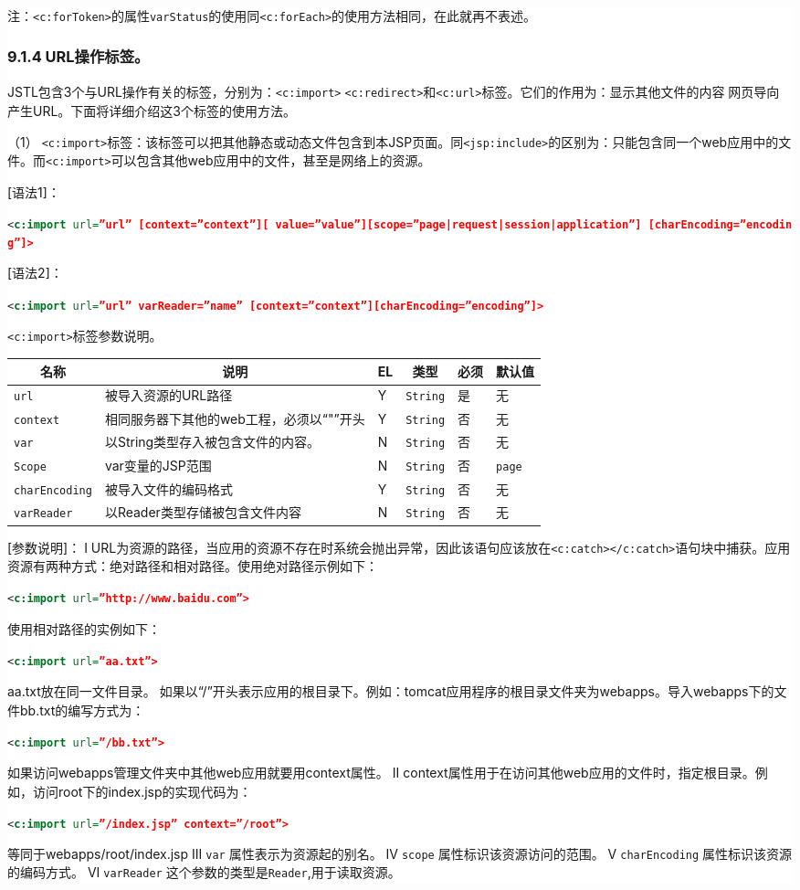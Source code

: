注：`<c:forToken>`的属性`varStatus`的使用同`<c:forEach>`的使用方法相同，在此就再不表述。

### 9.1.4 URL操作标签。
JSTL包含3个与URL操作有关的标签，分别为：`<c:import>` `<c:redirect>`和`<c:url>`标签。它们的作用为：显示其他文件的内容 网页导向 产生URL。下面将详细介绍这3个标签的使用方法。

（1） `<c:import>`标签：该标签可以把其他静态或动态文件包含到本JSP页面。同`<jsp:include>`的区别为：只能包含同一个web应用中的文件。而`<c:import>`可以包含其他web应用中的文件，甚至是网络上的资源。

[语法1]：
```xml
<c:import url=”url” [context=”context”][ value=”value”][scope=”page|request|session|application”] [charEncoding=”encoding”]>  
```
[语法2]：
```xml
<c:import url=”url” varReader=”name” [context=”context”][charEncoding=”encoding”]>  
```

`<c:import>`标签参数说明。

|名称|说明|EL|类型|必须|默认值|
|----|---|--|---|----|-----|
|`url`|被导入资源的URL路径|Y|`String`|是|无|
|`context`|相同服务器下其他的web工程，必须以“"”开头|Y|`String`|否|无|
|`var`|以String类型存入被包含文件的内容。|N|`String`|否|无|
|`Scope`|var变量的JSP范围|N|`String`|否|`page`|
|`charEncoding`|被导入文件的编码格式|Y|`String`|否|无|
|`varReader`|以Reader类型存储被包含文件内容|N|`String`|否|无|

[参数说明]：
I URL为资源的路径，当应用的资源不存在时系统会抛出异常，因此该语句应该放在`<c:catch></c:catch>`语句块中捕获。应用资源有两种方式：绝对路径和相对路径。使用绝对路径示例如下：
```xml
<c:import url=”http://www.baidu.com”>  
```
使用相对路径的实例如下：
```xml
<c:import url=”aa.txt”>  
```
aa.txt放在同一文件目录。
如果以“/”开头表示应用的根目录下。例如：tomcat应用程序的根目录文件夹为webapps。导入webapps下的文件bb.txt的编写方式为：
```xml
<c:import url=”/bb.txt”>  
```
如果访问webapps管理文件夹中其他web应用就要用context属性。
II context属性用于在访问其他web应用的文件时，指定根目录。例如，访问root下的index.jsp的实现代码为：
```xml
<c:import url=”/index.jsp” context=”/root”>  
```
等同于webapps/root/index.jsp
III `var` 属性表示为资源起的别名。
IV `scope` 属性标识该资源访问的范围。
V `charEncoding` 属性标识该资源的编码方式。
VI `varReader` 这个参数的类型是`Reader`,用于读取资源。 
